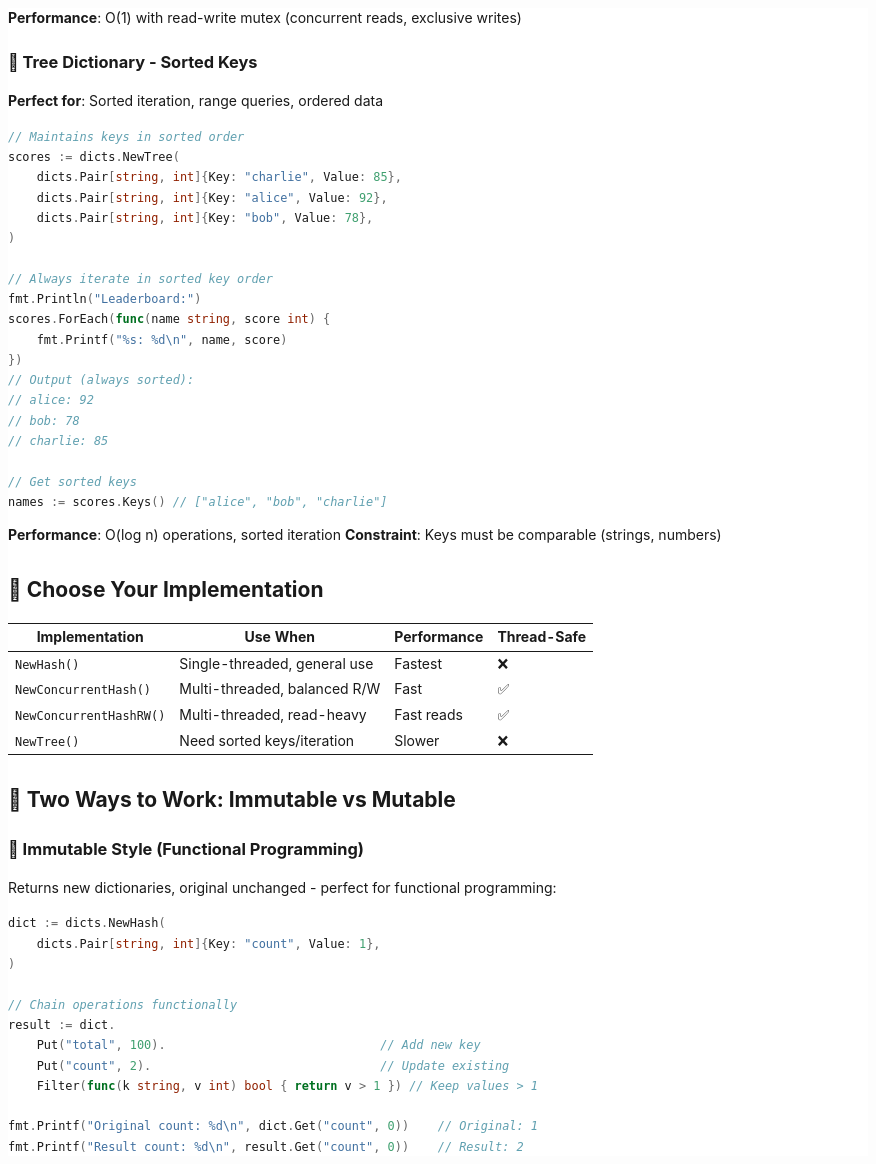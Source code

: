 **Performance**: O(1) with read-write mutex (concurrent reads, exclusive writes)

### 🌳 Tree Dictionary - Sorted Keys
**Perfect for**: Sorted iteration, range queries, ordered data

```go
// Maintains keys in sorted order
scores := dicts.NewTree(
    dicts.Pair[string, int]{Key: "charlie", Value: 85},
    dicts.Pair[string, int]{Key: "alice", Value: 92},
    dicts.Pair[string, int]{Key: "bob", Value: 78},
)

// Always iterate in sorted key order
fmt.Println("Leaderboard:")
scores.ForEach(func(name string, score int) {
    fmt.Printf("%s: %d\n", name, score)
})
// Output (always sorted):
// alice: 92
// bob: 78
// charlie: 85

// Get sorted keys
names := scores.Keys() // ["alice", "bob", "charlie"]
```

**Performance**: O(log n) operations, sorted iteration
**Constraint**: Keys must be comparable (strings, numbers)

## 🎯 Choose Your Implementation

| Implementation | Use When | Performance | Thread-Safe |
|---------------|----------|-------------|-------------|
| `NewHash()` | Single-threaded, general use | Fastest | ❌ |
| `NewConcurrentHash()` | Multi-threaded, balanced R/W | Fast | ✅ |
| `NewConcurrentHashRW()` | Multi-threaded, read-heavy | Fast reads | ✅ |
| `NewTree()` | Need sorted keys/iteration | Slower | ❌ |

## 🔄 Two Ways to Work: Immutable vs Mutable

### 🧊 Immutable Style (Functional Programming)
Returns new dictionaries, original unchanged - perfect for functional programming:

```go
dict := dicts.NewHash(
    dicts.Pair[string, int]{Key: "count", Value: 1},
)

// Chain operations functionally
result := dict.
    Put("total", 100).                              // Add new key
    Put("count", 2).                                // Update existing
    Filter(func(k string, v int) bool { return v > 1 }) // Keep values > 1

fmt.Printf("Original count: %d\n", dict.Get("count", 0))    // Original: 1
fmt.Printf("Result count: %d\n", result.Get("count", 0))    // Result: 2
```
